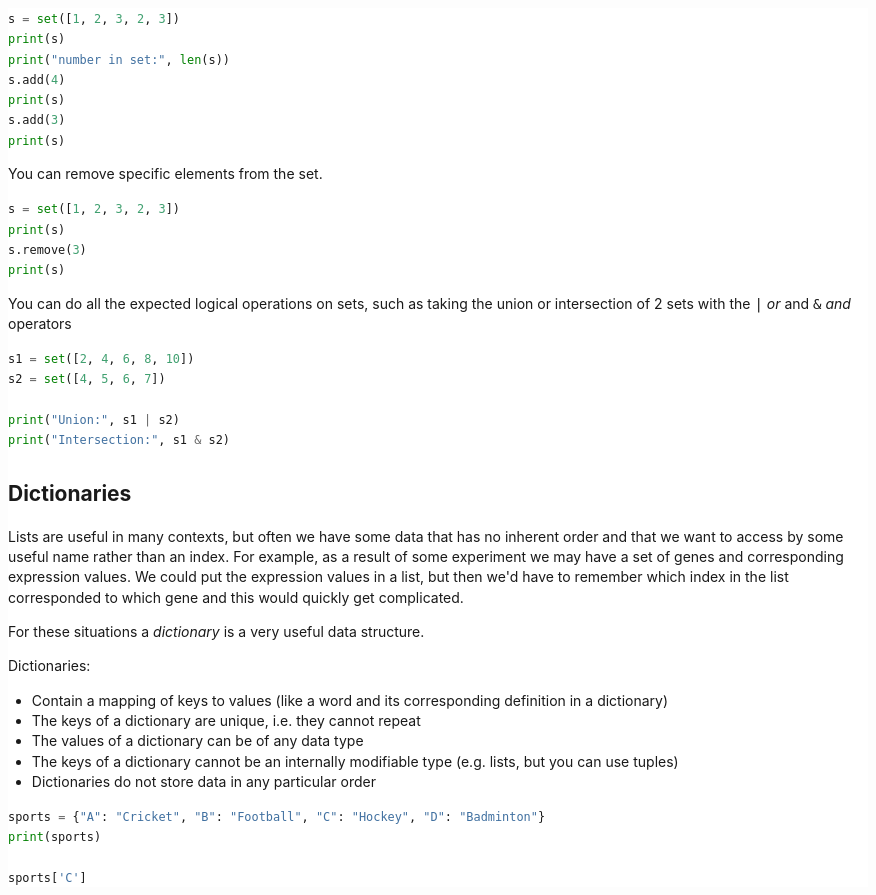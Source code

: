 
```python
s = set([1, 2, 3, 2, 3])
print(s)
print("number in set:", len(s))
s.add(4)
print(s)
s.add(3)
print(s)
```

You can remove specific elements from the set.


```python
s = set([1, 2, 3, 2, 3])
print(s)
s.remove(3)
print(s)
```

You can do all the expected logical operations on sets, such as taking the union or intersection of 2 sets with the <tt>|</tt> _or_ and <tt>&</tt> _and_ operators 


```python
s1 = set([2, 4, 6, 8, 10])
s2 = set([4, 5, 6, 7])

print("Union:", s1 | s2)
print("Intersection:", s1 & s2)
```

## Dictionaries

Lists are useful in many contexts, but often we have some data that has no inherent order and that we want to access by some useful name rather than an index. For example, as a result of some experiment we may have a set of genes and corresponding expression values. We could put the expression values in a list, but then we'd have to remember which index in the list corresponded to which gene and this would quickly get complicated.

For these situations a _dictionary_ is a very useful data structure.

Dictionaries:

- Contain a mapping of keys to values (like a word and its corresponding definition in a dictionary)
- The keys of a dictionary are unique, i.e. they cannot repeat
- The values of a dictionary can be of any data type
- The keys of a dictionary cannot be an internally modifiable type (e.g. lists, but you can use tuples)
- Dictionaries do not store data in any particular order


```python
sports = {"A": "Cricket", "B": "Football", "C": "Hockey", "D": "Badminton"}
print(sports)

sports['C']
```
